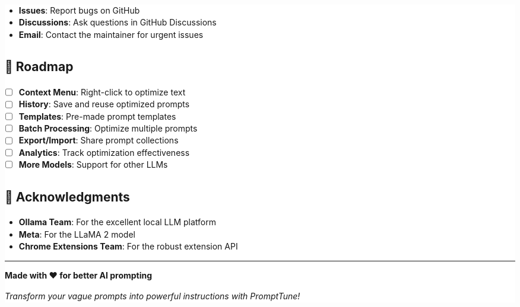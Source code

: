 - **Issues**: Report bugs on GitHub
- **Discussions**: Ask questions in GitHub Discussions
- **Email**: Contact the maintainer for urgent issues

## 🔮 Roadmap

- [ ] **Context Menu**: Right-click to optimize text
- [ ] **History**: Save and reuse optimized prompts
- [ ] **Templates**: Pre-made prompt templates
- [ ] **Batch Processing**: Optimize multiple prompts
- [ ] **Export/Import**: Share prompt collections
- [ ] **Analytics**: Track optimization effectiveness
- [ ] **More Models**: Support for other LLMs

## 🙏 Acknowledgments

- **Ollama Team**: For the excellent local LLM platform
- **Meta**: For the LLaMA 2 model
- **Chrome Extensions Team**: For the robust extension API

---

**Made with ❤️ for better AI prompting**

*Transform your vague prompts into powerful instructions with PromptTune!* 